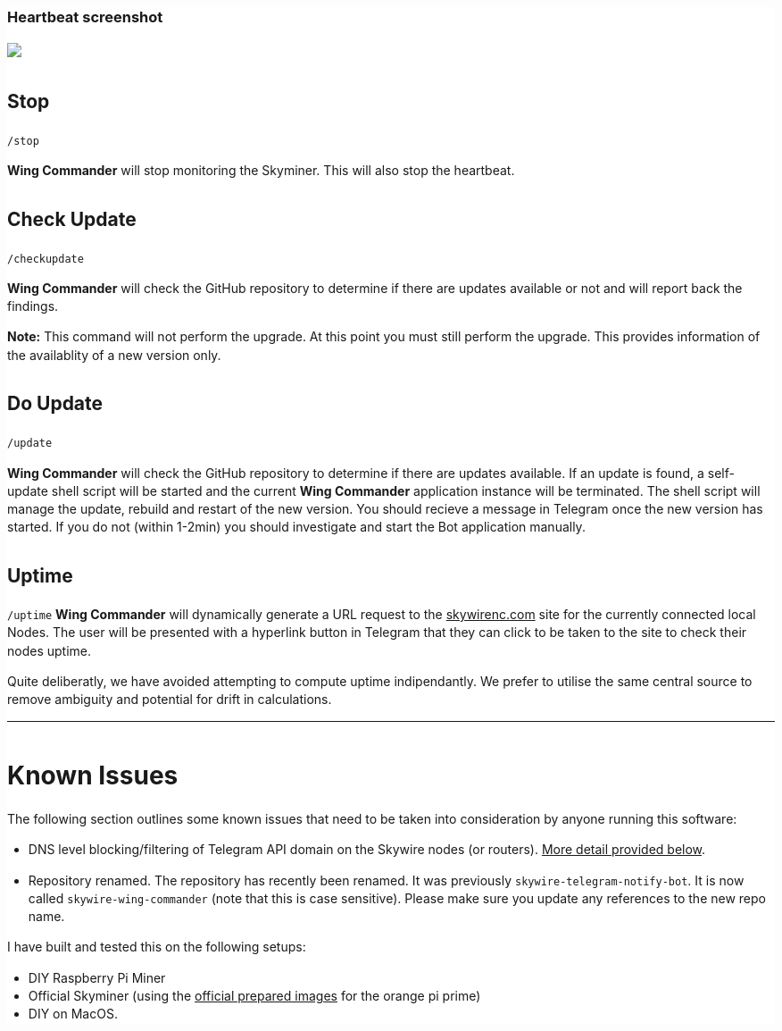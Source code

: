 ### Heartbeat screenshot
<img src="https://raw.githubusercontent.com/BigOokie/wc-digital-assets/master/assets/images/WingCommander-Heartbeat.png">

## Stop
`/stop`

**Wing Commander** will stop monitoring the Skyminer. This will also stop the heartbeat.

## Check Update
`/checkupdate`

**Wing Commander** will check the GitHub repository to determine if there are updates available or not and will report back the findings.

**Note:** This command will not perform the upgrade. At this point you must still perform the upgrade. This provides information of the availablity of a new version only.

## Do Update
`/update`

**Wing Commander** will check the GitHub repository to determine if there are updates available. If an update is found, a self-update shell script will be started and the current **Wing Commander** application instance will be terminated. The shell script will manage the update, rebuild and restart of the new version. You should recieve a message in Telegram once the new version has started. If you do not (within 1-2min) you should investigate and start the Bot application manually.

## Uptime
`/uptime`
**Wing Commander** will dynamically generate a URL request to the [skywirenc.com](https://skywirenc.com) site for the currently connected local Nodes. The user will be presented with a hyperlink button in Telegram that they can click to be taken to the site to check their nodes uptime.

Quite deliberatly, we have avoided attempting to compute uptime indipendantly. We prefer to utilise the same central source to remove ambiguity and potential for drift in calculations.

***

# Known Issues
The following section outlines some known issues that need to be taken into consideration by anyone running this software:
- DNS level blocking/filtering of Telegram API domain on the Skywire nodes (or routers). [More detail provided below](#opendns-errors).

- Repository renamed. The repository has recently been renamed. It was previously `skywire-telegram-notify-bot`. It is now called `skywire-wing-commander` (note that this is case sensitive). Please make sure you update any references to the new repo name.

I have built and tested this on the following setups: 
- DIY Raspberry Pi Miner
- Official Skyminer (using the [official prepared images](https://github.com/skycoin/skywire#ip-presetted-system-images) for the orange pi prime)
- DIY on MacOS.
